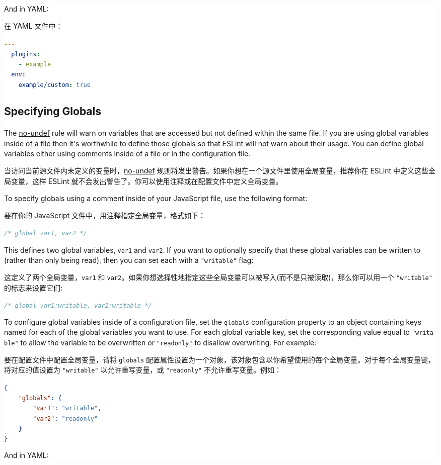 And in YAML:

在 YAML 文件中：

```yaml
---
  plugins:
    - example
  env:
    example/custom: true
```

## Specifying Globals

The [no-undef](../rules/no-undef) rule will warn on variables that are accessed but not defined within the same file. If you are using global variables inside of a file then it's worthwhile to define those globals so that ESLint will not warn about their usage. You can define global variables either using comments inside of a file or in the configuration file.

当访问当前源文件内未定义的变量时，[no-undef](../rules/no-undef) 规则将发出警告。如果你想在一个源文件里使用全局变量，推荐你在 ESLint 中定义这些全局变量，这样 ESLint 就不会发出警告了。你可以使用注释或在配置文件中定义全局变量。

To specify globals using a comment inside of your JavaScript file, use the following format:

要在你的 JavaScript 文件中，用注释指定全局变量，格式如下：

```js
/* global var1, var2 */
```

This defines two global variables, `var1` and `var2`. If you want to optionally specify that these global variables can be written to (rather than only being read), then you can set each with a `"writable"` flag:

这定义了两个全局变量，`var1` 和 `var2`。如果你想选择性地指定这些全局变量可以被写入(而不是只被读取)，那么你可以用一个 `"writable"` 的标志来设置它们:

```js
/* global var1:writable, var2:writable */
```

To configure global variables inside of a configuration file, set the `globals` configuration property to an object containing keys named for each of the global variables you want to use. For each global variable key, set the corresponding value equal to `"writable"` to allow the variable to be overwritten or `"readonly"` to disallow overwriting. For example:

要在配置文件中配置全局变量，请将 `globals` 配置属性设置为一个对象，该对象包含以你希望使用的每个全局变量。对于每个全局变量键，将对应的值设置为 `"writable"` 以允许重写变量，或 `"readonly"` 不允许重写变量。例如：

```json
{
    "globals": {
        "var1": "writable",
        "var2": "readonly"
    }
}
```

And in YAML:
